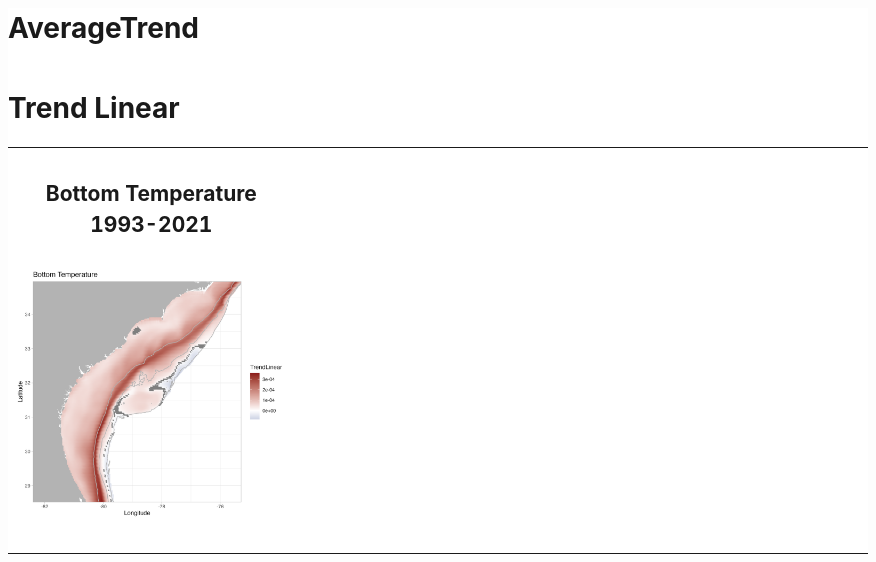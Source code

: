 AverageTrend
================

# Trend Linear

<div>

<table style="width:100%;">
<colgroup>
<col style="width: 33%" />
<col style="width: 33%" />
<col style="width: 33%" />
</colgroup>
<tbody>
<tr class="odd">
<td style="text-align: center;"><div width="33.3%"
data-layout-align="center">
<h2 id="bottom-temperature-1993-2021">Bottom Temperature 1993-2021</h2>
<p><img src="../images/analyses/TrendLinear_bottomT.png"
data-fig.extended="false" /></p>